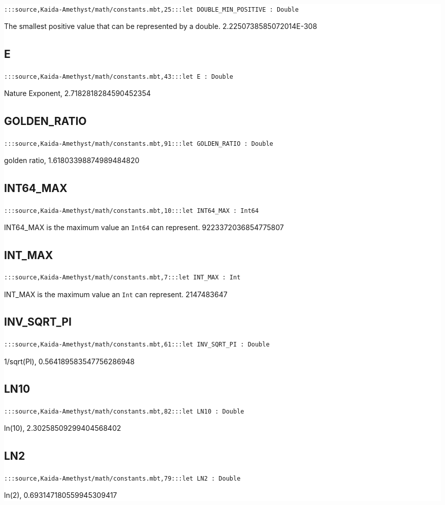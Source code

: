 ```moonbit
:::source,Kaida-Amethyst/math/constants.mbt,25:::let DOUBLE_MIN_POSITIVE : Double
```
 The smallest positive value that can be represented by a double. 2.2250738585072014E-308

## E

```moonbit
:::source,Kaida-Amethyst/math/constants.mbt,43:::let E : Double
```
 Nature Exponent, 2.7182818284590452354

## GOLDEN\_RATIO

```moonbit
:::source,Kaida-Amethyst/math/constants.mbt,91:::let GOLDEN_RATIO : Double
```
 golden ratio, 1.61803398874989484820

## INT64\_MAX

```moonbit
:::source,Kaida-Amethyst/math/constants.mbt,10:::let INT64_MAX : Int64
```
 INT64\_MAX is the maximum value an `Int64` can represent. 9223372036854775807

## INT\_MAX

```moonbit
:::source,Kaida-Amethyst/math/constants.mbt,7:::let INT_MAX : Int
```
 INT\_MAX is the maximum value an `Int` can represent. 2147483647

## INV\_SQRT\_PI

```moonbit
:::source,Kaida-Amethyst/math/constants.mbt,61:::let INV_SQRT_PI : Double
```
 1/sqrt(PI), 0.564189583547756286948

## LN10

```moonbit
:::source,Kaida-Amethyst/math/constants.mbt,82:::let LN10 : Double
```
 ln(10), 2.30258509299404568402

## LN2

```moonbit
:::source,Kaida-Amethyst/math/constants.mbt,79:::let LN2 : Double
```
 ln(2), 0.693147180559945309417
